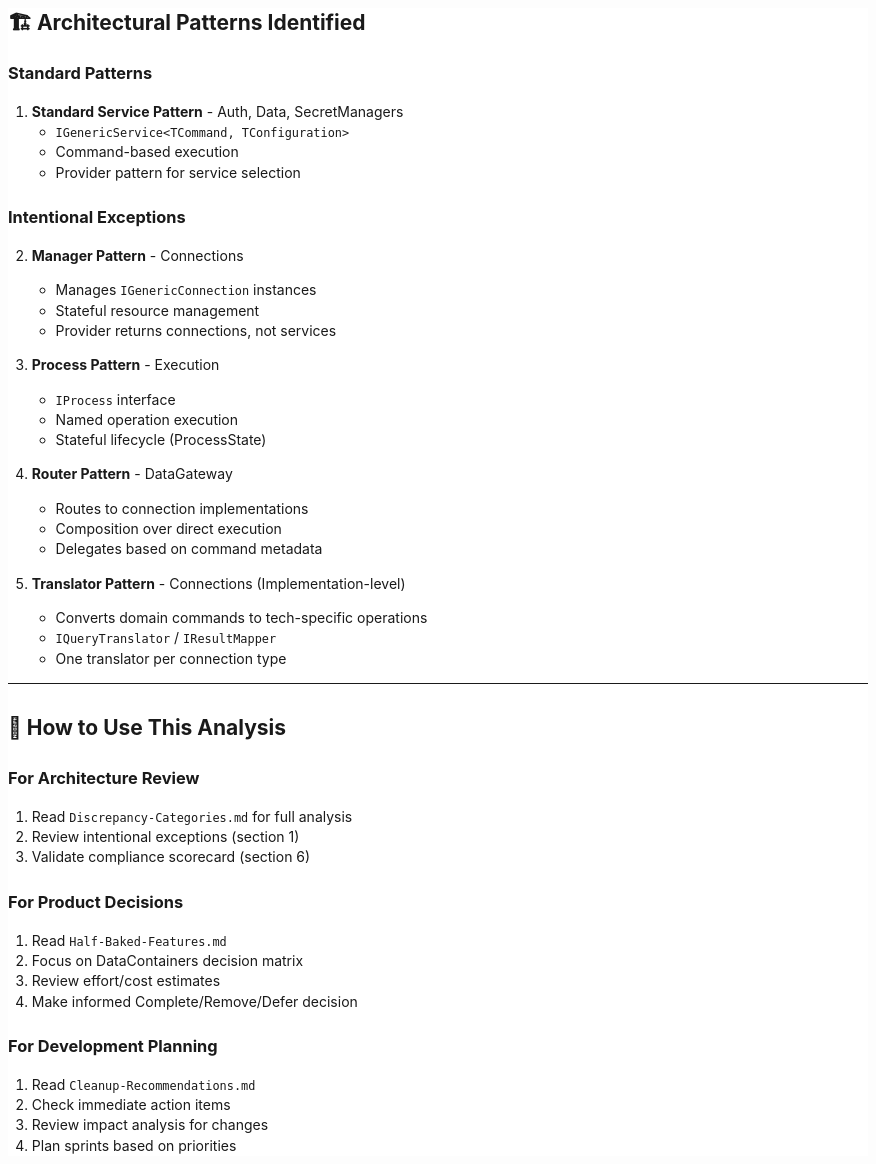 
## 🏗️ Architectural Patterns Identified

### Standard Patterns
1. **Standard Service Pattern** - Auth, Data, SecretManagers
   - `IGenericService<TCommand, TConfiguration>`
   - Command-based execution
   - Provider pattern for service selection

### Intentional Exceptions
2. **Manager Pattern** - Connections
   - Manages `IGenericConnection` instances
   - Stateful resource management
   - Provider returns connections, not services

3. **Process Pattern** - Execution
   - `IProcess` interface
   - Named operation execution
   - Stateful lifecycle (ProcessState)

4. **Router Pattern** - DataGateway
   - Routes to connection implementations
   - Composition over direct execution
   - Delegates based on command metadata

5. **Translator Pattern** - Connections (Implementation-level)
   - Converts domain commands to tech-specific operations
   - `IQueryTranslator` / `IResultMapper`
   - One translator per connection type

---

## 📖 How to Use This Analysis

### For Architecture Review
1. Read `Discrepancy-Categories.md` for full analysis
2. Review intentional exceptions (section 1)
3. Validate compliance scorecard (section 6)

### For Product Decisions
1. Read `Half-Baked-Features.md`
2. Focus on DataContainers decision matrix
3. Review effort/cost estimates
4. Make informed Complete/Remove/Defer decision

### For Development Planning
1. Read `Cleanup-Recommendations.md`
2. Check immediate action items
3. Review impact analysis for changes
4. Plan sprints based on priorities
